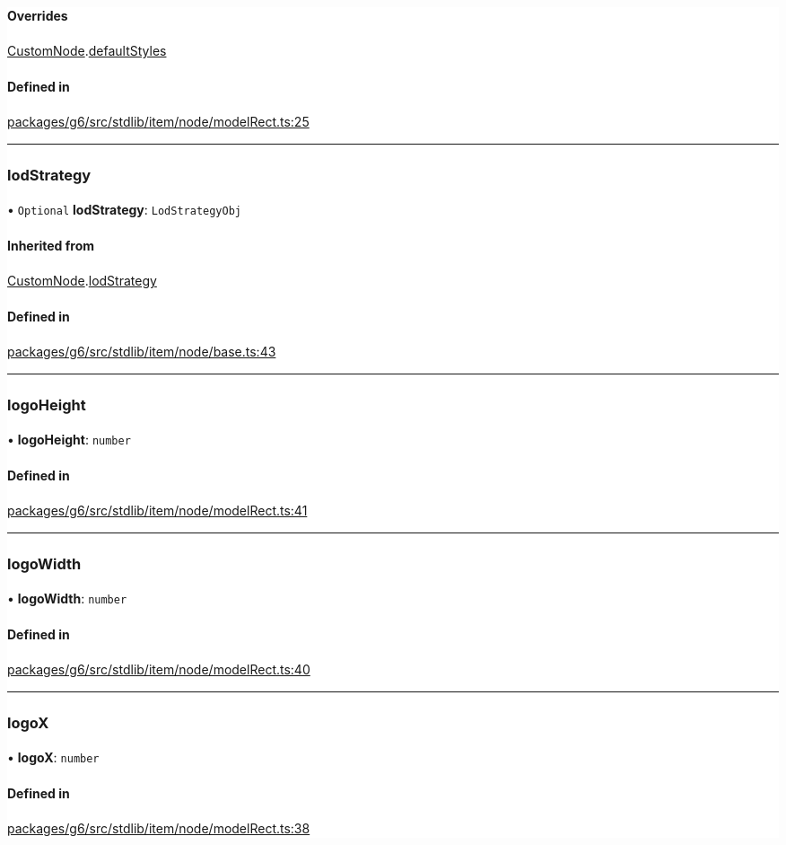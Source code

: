 #### Overrides

[CustomNode](CustomNode.md).[defaultStyles](CustomNode.md#defaultstyles)

#### Defined in

[packages/g6/src/stdlib/item/node/modelRect.ts:25](https://github.com/antvis/G6/blob/4b803837a5/packages/g6/src/stdlib/item/node/modelRect.ts#L25)

___

### lodStrategy

• `Optional` **lodStrategy**: `LodStrategyObj`

#### Inherited from

[CustomNode](CustomNode.md).[lodStrategy](CustomNode.md#lodstrategy)

#### Defined in

[packages/g6/src/stdlib/item/node/base.ts:43](https://github.com/antvis/G6/blob/4b803837a5/packages/g6/src/stdlib/item/node/base.ts#L43)

___

### logoHeight

• **logoHeight**: `number`

#### Defined in

[packages/g6/src/stdlib/item/node/modelRect.ts:41](https://github.com/antvis/G6/blob/4b803837a5/packages/g6/src/stdlib/item/node/modelRect.ts#L41)

___

### logoWidth

• **logoWidth**: `number`

#### Defined in

[packages/g6/src/stdlib/item/node/modelRect.ts:40](https://github.com/antvis/G6/blob/4b803837a5/packages/g6/src/stdlib/item/node/modelRect.ts#L40)

___

### logoX

• **logoX**: `number`

#### Defined in

[packages/g6/src/stdlib/item/node/modelRect.ts:38](https://github.com/antvis/G6/blob/4b803837a5/packages/g6/src/stdlib/item/node/modelRect.ts#L38)
